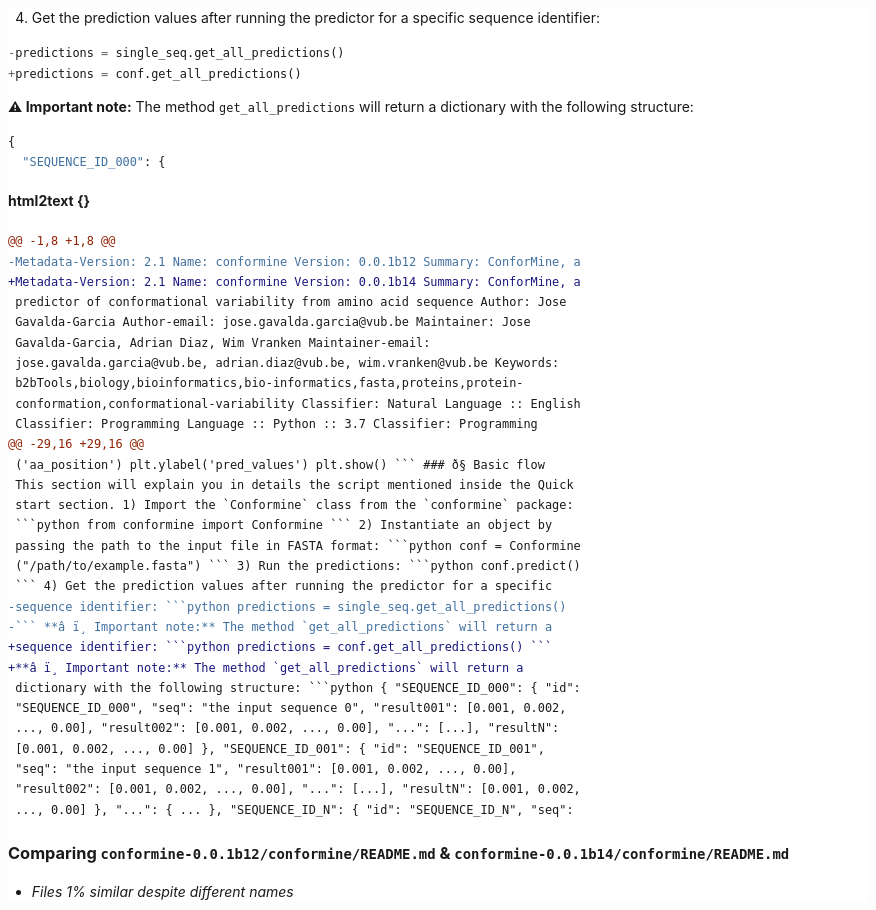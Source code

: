 ```diff
 ```
 
 4) Get the prediction values after running the predictor for a specific sequence identifier:
 
 ```python
-predictions = single_seq.get_all_predictions()
+predictions = conf.get_all_predictions()
 ```
 
 **⚠️ Important note:** The method `get_all_predictions` will return a dictionary with the following structure:
 
 ```python
 {
   "SEQUENCE_ID_000": {
```

#### html2text {}

```diff
@@ -1,8 +1,8 @@
-Metadata-Version: 2.1 Name: conformine Version: 0.0.1b12 Summary: ConforMine, a
+Metadata-Version: 2.1 Name: conformine Version: 0.0.1b14 Summary: ConforMine, a
 predictor of conformational variability from amino acid sequence Author: Jose
 Gavalda-Garcia Author-email: jose.gavalda.garcia@vub.be Maintainer: Jose
 Gavalda-Garcia, Adrian Diaz, Wim Vranken Maintainer-email:
 jose.gavalda.garcia@vub.be, adrian.diaz@vub.be, wim.vranken@vub.be Keywords:
 b2bTools,biology,bioinformatics,bio-informatics,fasta,proteins,protein-
 conformation,conformational-variability Classifier: Natural Language :: English
 Classifier: Programming Language :: Python :: 3.7 Classifier: Programming
@@ -29,16 +29,16 @@
 ('aa_position') plt.ylabel('pred_values') plt.show() ``` ### ð§­ Basic flow
 This section will explain you in details the script mentioned inside the Quick
 start section. 1) Import the `Conformine` class from the `conformine` package:
 ```python from conformine import Conformine ``` 2) Instantiate an object by
 passing the path to the input file in FASTA format: ```python conf = Conformine
 ("/path/to/example.fasta") ``` 3) Run the predictions: ```python conf.predict()
 ``` 4) Get the prediction values after running the predictor for a specific
-sequence identifier: ```python predictions = single_seq.get_all_predictions()
-``` **â ï¸ Important note:** The method `get_all_predictions` will return a
+sequence identifier: ```python predictions = conf.get_all_predictions() ```
+**â ï¸ Important note:** The method `get_all_predictions` will return a
 dictionary with the following structure: ```python { "SEQUENCE_ID_000": { "id":
 "SEQUENCE_ID_000", "seq": "the input sequence 0", "result001": [0.001, 0.002,
 ..., 0.00], "result002": [0.001, 0.002, ..., 0.00], "...": [...], "resultN":
 [0.001, 0.002, ..., 0.00] }, "SEQUENCE_ID_001": { "id": "SEQUENCE_ID_001",
 "seq": "the input sequence 1", "result001": [0.001, 0.002, ..., 0.00],
 "result002": [0.001, 0.002, ..., 0.00], "...": [...], "resultN": [0.001, 0.002,
 ..., 0.00] }, "...": { ... }, "SEQUENCE_ID_N": { "id": "SEQUENCE_ID_N", "seq":
```

### Comparing `conformine-0.0.1b12/conformine/README.md` & `conformine-0.0.1b14/conformine/README.md`

 * *Files 1% similar despite different names*
